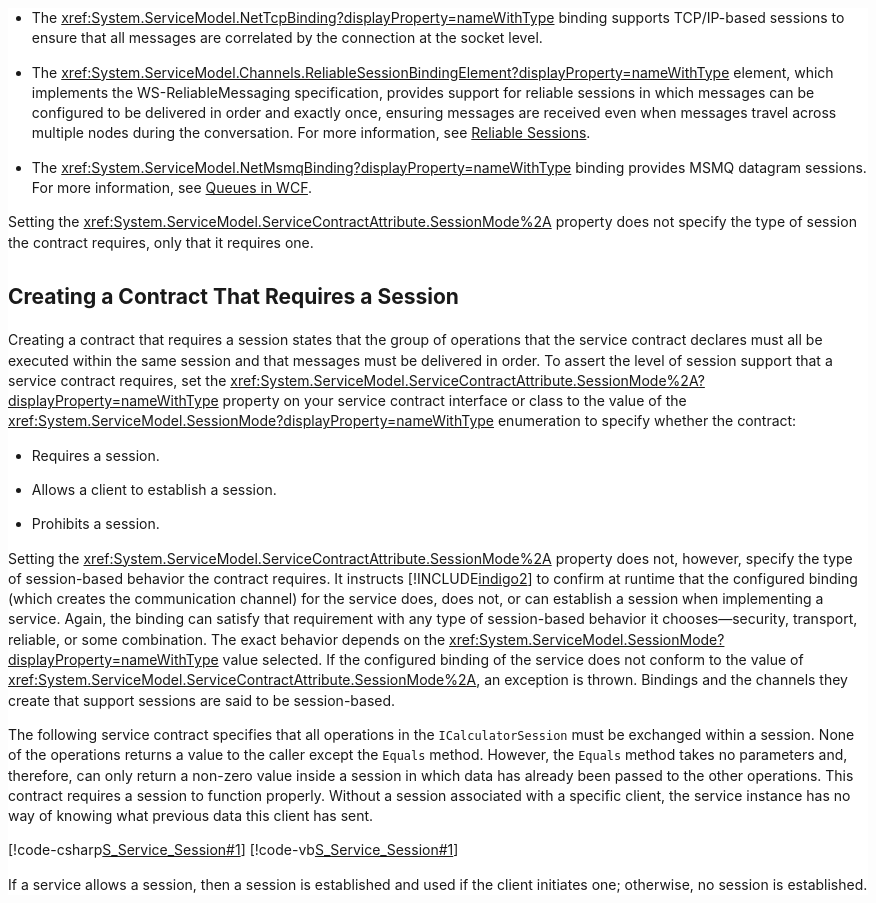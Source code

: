 -   The <xref:System.ServiceModel.NetTcpBinding?displayProperty=nameWithType> binding supports TCP/IP-based sessions to ensure that all messages are correlated by the connection at the socket level.  
  
-   The <xref:System.ServiceModel.Channels.ReliableSessionBindingElement?displayProperty=nameWithType> element, which implements the WS-ReliableMessaging specification, provides support for reliable sessions in which messages can be configured to be delivered in order and exactly once, ensuring messages are received even when messages travel across multiple nodes during the conversation. For more information, see [Reliable Sessions](../../../docs/framework/wcf/feature-details/reliable-sessions.md).  
  
-   The <xref:System.ServiceModel.NetMsmqBinding?displayProperty=nameWithType> binding provides MSMQ datagram sessions. For more information, see [Queues in WCF](../../../docs/framework/wcf/feature-details/queues-in-wcf.md).  
  
 Setting the <xref:System.ServiceModel.ServiceContractAttribute.SessionMode%2A> property does not specify the type of session the contract requires, only that it requires one.  
  
## Creating a Contract That Requires a Session  
 Creating a contract that requires a session states that the group of operations that the service contract declares must all be executed within the same session and that messages must be delivered in order. To assert the level of session support that a service contract requires, set the <xref:System.ServiceModel.ServiceContractAttribute.SessionMode%2A?displayProperty=nameWithType> property on your service contract interface or class to the value of the <xref:System.ServiceModel.SessionMode?displayProperty=nameWithType> enumeration to specify whether the contract:  
  
-   Requires a session.  
  
-   Allows a client to establish a session.  
  
-   Prohibits a session.  
  
 Setting the <xref:System.ServiceModel.ServiceContractAttribute.SessionMode%2A> property does not, however, specify the type of session-based behavior the contract requires. It instructs [!INCLUDE[indigo2](../../../includes/indigo2-md.md)] to confirm at runtime that the configured binding (which creates the communication channel) for the service does, does not, or can establish a session when implementing a service. Again, the binding can satisfy that requirement with any type of session-based behavior it chooses—security, transport, reliable, or some combination. The exact behavior depends on the <xref:System.ServiceModel.SessionMode?displayProperty=nameWithType> value selected. If the configured binding of the service does not conform to the value of <xref:System.ServiceModel.ServiceContractAttribute.SessionMode%2A>, an exception is thrown. Bindings and the channels they create that support sessions are said to be session-based.  
  
 The following service contract specifies that all operations in the `ICalculatorSession` must be exchanged within a session. None of the operations returns a value to the caller except the `Equals` method. However, the `Equals` method takes no parameters and, therefore, can only return a non-zero value inside a session in which data has already been passed to the other operations. This contract requires a session to function properly. Without a session associated with a specific client, the service instance has no way of knowing what previous data this client has sent.  
  
 [!code-csharp[S_Service_Session#1](../../../samples/snippets/csharp/VS_Snippets_CFX/s_service_session/cs/service.cs#1)]
 [!code-vb[S_Service_Session#1](../../../samples/snippets/visualbasic/VS_Snippets_CFX/s_service_session/vb/service.vb#1)]  
  
 If a service allows a session, then a session is established and used if the client initiates one; otherwise, no session is established.  
  